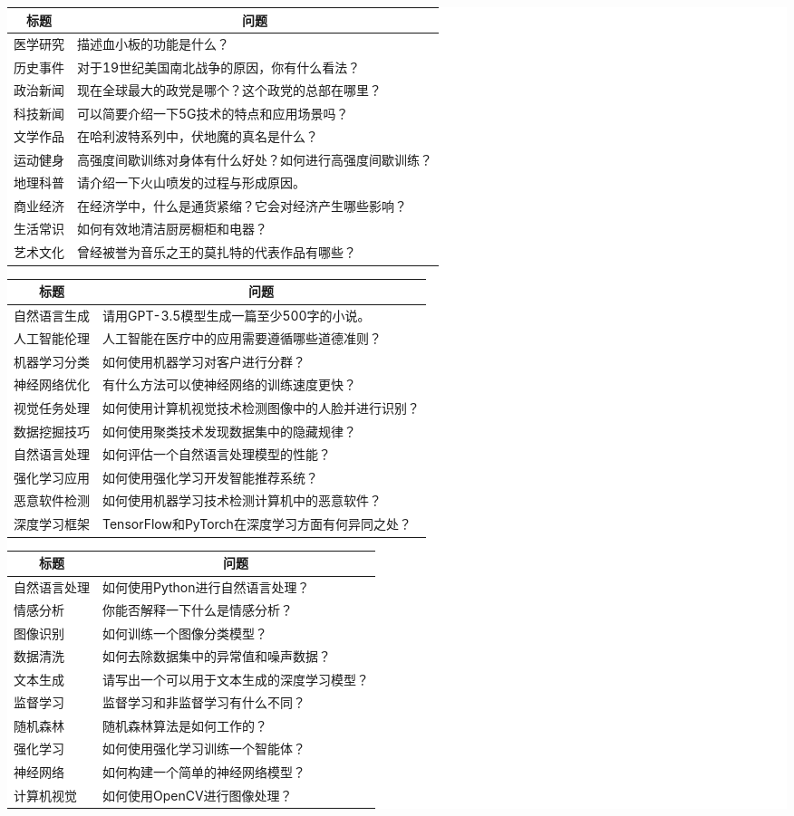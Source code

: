 | 标题 | 问题 |
| --- | --- |
| 医学研究 | 描述血小板的功能是什么？ |
| 历史事件 | 对于19世纪美国南北战争的原因，你有什么看法？ |
| 政治新闻 | 现在全球最大的政党是哪个？这个政党的总部在哪里？ |
| 科技新闻 | 可以简要介绍一下5G技术的特点和应用场景吗？ |
| 文学作品 | 在哈利波特系列中，伏地魔的真名是什么？ |
| 运动健身 | 高强度间歇训练对身体有什么好处？如何进行高强度间歇训练？ |
| 地理科普 | 请介绍一下火山喷发的过程与形成原因。 |
| 商业经济 | 在经济学中，什么是通货紧缩？它会对经济产生哪些影响？ |
| 生活常识 | 如何有效地清洁厨房橱柜和电器？ |
| 艺术文化 | 曾经被誉为音乐之王的莫扎特的代表作品有哪些？ |

|标题|问题|
|----|----|
|自然语言生成|请用GPT-3.5模型生成一篇至少500字的小说。|
|人工智能伦理|人工智能在医疗中的应用需要遵循哪些道德准则？|
|机器学习分类|如何使用机器学习对客户进行分群？|
|神经网络优化|有什么方法可以使神经网络的训练速度更快？|
|视觉任务处理|如何使用计算机视觉技术检测图像中的人脸并进行识别？|
|数据挖掘技巧|如何使用聚类技术发现数据集中的隐藏规律？|
|自然语言处理|如何评估一个自然语言处理模型的性能？|
|强化学习应用|如何使用强化学习开发智能推荐系统？|
|恶意软件检测|如何使用机器学习技术检测计算机中的恶意软件？|
|深度学习框架|TensorFlow和PyTorch在深度学习方面有何异同之处？|

| 标题 | 问题 |
| --- | --- |
| 自然语言处理 | 如何使用Python进行自然语言处理？|
| 情感分析 | 你能否解释一下什么是情感分析？|
| 图像识别 | 如何训练一个图像分类模型？|
| 数据清洗 | 如何去除数据集中的异常值和噪声数据？|
| 文本生成 | 请写出一个可以用于文本生成的深度学习模型？|
| 监督学习 | 监督学习和非监督学习有什么不同？|
| 随机森林 | 随机森林算法是如何工作的？|
| 强化学习 | 如何使用强化学习训练一个智能体？|
| 神经网络 | 如何构建一个简单的神经网络模型？|
| 计算机视觉 | 如何使用OpenCV进行图像处理？|
